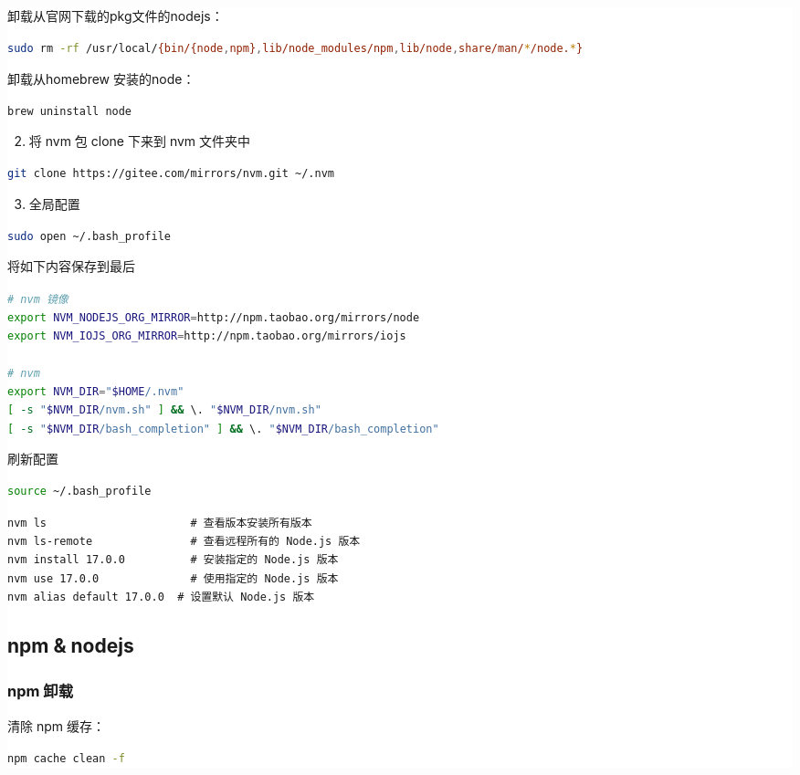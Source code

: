 卸载从官网下载的pkg文件的nodejs：

```sh
sudo rm -rf /usr/local/{bin/{node,npm},lib/node_modules/npm,lib/node,share/man/*/node.*}
```

卸载从homebrew 安装的node：

```sh
brew uninstall node
```

2. 将 nvm 包 clone 下来到 nvm 文件夹中

```sh
git clone https://gitee.com/mirrors/nvm.git ~/.nvm
```

3. 全局配置

```sh
sudo open ~/.bash_profile
```

将如下内容保存到最后

```sh
# nvm 镜像
export NVM_NODEJS_ORG_MIRROR=http://npm.taobao.org/mirrors/node
export NVM_IOJS_ORG_MIRROR=http://npm.taobao.org/mirrors/iojs

# nvm
export NVM_DIR="$HOME/.nvm"
[ -s "$NVM_DIR/nvm.sh" ] && \. "$NVM_DIR/nvm.sh"
[ -s "$NVM_DIR/bash_completion" ] && \. "$NVM_DIR/bash_completion"
```

刷新配置

```sh
source ~/.bash_profile
```

```
nvm ls                		# 查看版本安装所有版本
nvm ls-remote         		# 查看远程所有的 Node.js 版本
nvm install 17.0.0    		# 安装指定的 Node.js 版本
nvm use 17.0.0        		# 使用指定的 Node.js 版本
nvm alias default 17.0.0  # 设置默认 Node.js 版本
```



## npm & nodejs

### npm 卸载

清除 npm 缓存：

```sh
npm cache clean -f
```
